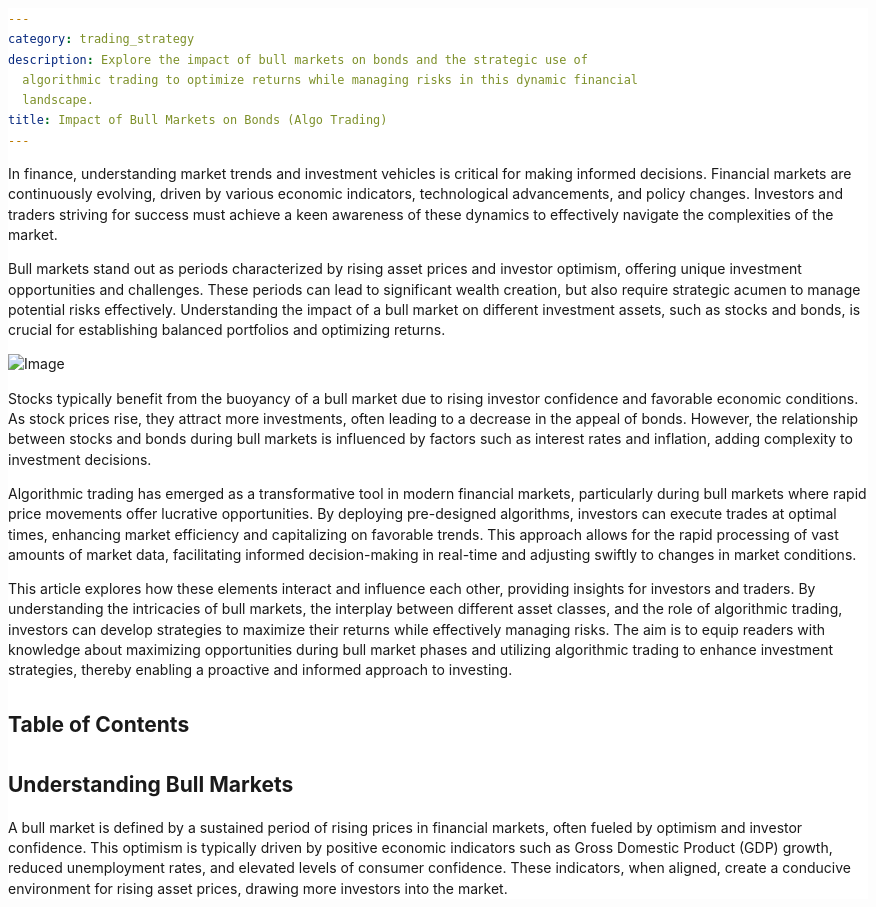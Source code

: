 ```yaml
---
category: trading_strategy
description: Explore the impact of bull markets on bonds and the strategic use of
  algorithmic trading to optimize returns while managing risks in this dynamic financial
  landscape.
title: Impact of Bull Markets on Bonds (Algo Trading)
---
```


In finance, understanding market trends and investment vehicles is critical for making informed decisions. Financial markets are continuously evolving, driven by various economic indicators, technological advancements, and policy changes. Investors and traders striving for success must achieve a keen awareness of these dynamics to effectively navigate the complexities of the market.

Bull markets stand out as periods characterized by rising asset prices and investor optimism, offering unique investment opportunities and challenges. These periods can lead to significant wealth creation, but also require strategic acumen to manage potential risks effectively. Understanding the impact of a bull market on different investment assets, such as stocks and bonds, is crucial for establishing balanced portfolios and optimizing returns.

![Image](images/1.png)

Stocks typically benefit from the buoyancy of a bull market due to rising investor confidence and favorable economic conditions. As stock prices rise, they attract more investments, often leading to a decrease in the appeal of bonds. However, the relationship between stocks and bonds during bull markets is influenced by factors such as interest rates and inflation, adding complexity to investment decisions.

Algorithmic trading has emerged as a transformative tool in modern financial markets, particularly during bull markets where rapid price movements offer lucrative opportunities. By deploying pre-designed algorithms, investors can execute trades at optimal times, enhancing market efficiency and capitalizing on favorable trends. This approach allows for the rapid processing of vast amounts of market data, facilitating informed decision-making in real-time and adjusting swiftly to changes in market conditions.

This article explores how these elements interact and influence each other, providing insights for investors and traders. By understanding the intricacies of bull markets, the interplay between different asset classes, and the role of algorithmic trading, investors can develop strategies to maximize their returns while effectively managing risks. The aim is to equip readers with knowledge about maximizing opportunities during bull market phases and utilizing algorithmic trading to enhance investment strategies, thereby enabling a proactive and informed approach to investing.

## Table of Contents

## Understanding Bull Markets

A bull market is defined by a sustained period of rising prices in financial markets, often fueled by optimism and investor confidence. This optimism is typically driven by positive economic indicators such as Gross Domestic Product (GDP) growth, reduced unemployment rates, and elevated levels of consumer confidence. These indicators, when aligned, create a conducive environment for rising asset prices, drawing more investors into the market.
